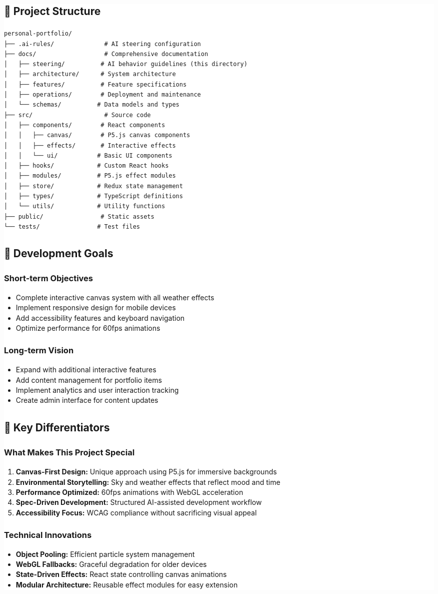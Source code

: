 ## 📁 Project Structure

```
personal-portfolio/
├── .ai-rules/              # AI steering configuration
├── docs/                   # Comprehensive documentation
│   ├── steering/          # AI behavior guidelines (this directory)
│   ├── architecture/      # System architecture
│   ├── features/          # Feature specifications
│   ├── operations/        # Deployment and maintenance
│   └── schemas/          # Data models and types
├── src/                    # Source code
│   ├── components/        # React components
│   │   ├── canvas/        # P5.js canvas components
│   │   ├── effects/       # Interactive effects
│   │   └── ui/           # Basic UI components
│   ├── hooks/            # Custom React hooks
│   ├── modules/          # P5.js effect modules
│   ├── store/            # Redux state management
│   ├── types/            # TypeScript definitions
│   └── utils/            # Utility functions
├── public/                # Static assets
└── tests/                # Test files
```

## 🎯 Development Goals

### Short-term Objectives
- Complete interactive canvas system with all weather effects
- Implement responsive design for mobile devices
- Add accessibility features and keyboard navigation
- Optimize performance for 60fps animations

### Long-term Vision
- Expand with additional interactive features
- Add content management for portfolio items
- Implement analytics and user interaction tracking
- Create admin interface for content updates

## 🚀 Key Differentiators

### What Makes This Project Special
1. **Canvas-First Design:** Unique approach using P5.js for immersive backgrounds
2. **Environmental Storytelling:** Sky and weather effects that reflect mood and time
3. **Performance Optimized:** 60fps animations with WebGL acceleration
4. **Spec-Driven Development:** Structured AI-assisted development workflow
5. **Accessibility Focus:** WCAG compliance without sacrificing visual appeal

### Technical Innovations
- **Object Pooling:** Efficient particle system management
- **WebGL Fallbacks:** Graceful degradation for older devices
- **State-Driven Effects:** React state controlling canvas animations
- **Modular Architecture:** Reusable effect modules for easy extension
